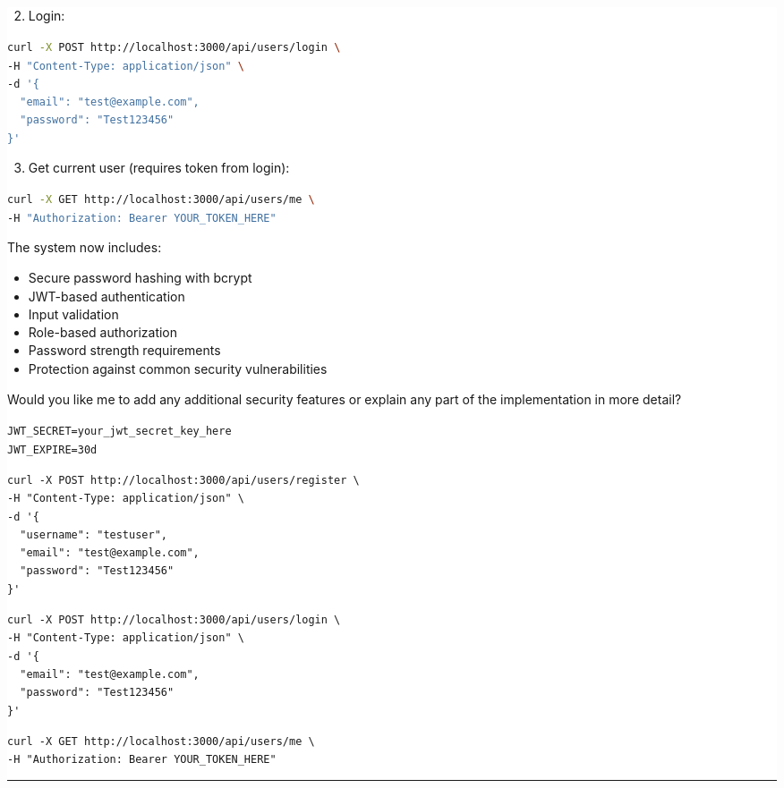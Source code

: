 2. Login:
```bash
curl -X POST http://localhost:3000/api/users/login \
-H "Content-Type: application/json" \
-d '{
  "email": "test@example.com",
  "password": "Test123456"
}'
```

3. Get current user (requires token from login):
```bash
curl -X GET http://localhost:3000/api/users/me \
-H "Authorization: Bearer YOUR_TOKEN_HERE"
```

The system now includes:
- Secure password hashing with bcrypt
- JWT-based authentication
- Input validation
- Role-based authorization
- Password strength requirements
- Protection against common security vulnerabilities

Would you like me to add any additional security features or explain any part of the implementation in more detail?

```plaintext
JWT_SECRET=your_jwt_secret_key_here
JWT_EXPIRE=30d
```

```shellscript
curl -X POST http://localhost:3000/api/users/register \
-H "Content-Type: application/json" \
-d '{
  "username": "testuser",
  "email": "test@example.com",
  "password": "Test123456"
}'
```

```shellscript
curl -X POST http://localhost:3000/api/users/login \
-H "Content-Type: application/json" \
-d '{
  "email": "test@example.com",
  "password": "Test123456"
}'
```

```shellscript
curl -X GET http://localhost:3000/api/users/me \
-H "Authorization: Bearer YOUR_TOKEN_HERE"
```

---
